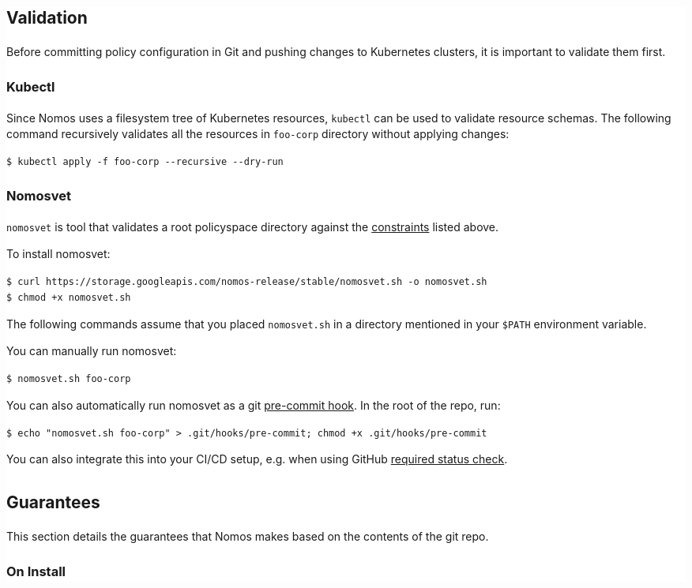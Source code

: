 ```yaml
```

## Validation

Before committing policy configuration in Git and pushing changes to Kubernetes
clusters, it is important to validate them first.

### Kubectl

Since Nomos uses a filesystem tree of Kubernetes resources, `kubectl` can be
used to validate resource schemas. The following command recursively validates
all the resources in `foo-corp` directory without applying changes:

```console
$ kubectl apply -f foo-corp --recursive --dry-run
```

### Nomosvet

`nomosvet` is tool that validates a root policyspace directory against the
[constraints](#constraints) listed above.

To install nomosvet:

```console
$ curl https://storage.googleapis.com/nomos-release/stable/nomosvet.sh -o nomosvet.sh
$ chmod +x nomosvet.sh
```

The following commands assume that you placed `nomosvet.sh` in a directory
mentioned in your `$PATH` environment variable.

You can manually run nomosvet:

```console
$ nomosvet.sh foo-corp
```

You can also automatically run nomosvet as a git [pre-commit
hook](https://git-scm.com/book/en/v2/Customizing-Git-Git-Hooks). In the root of
the repo, run:

```console
$ echo "nomosvet.sh foo-corp" > .git/hooks/pre-commit; chmod +x .git/hooks/pre-commit
```

You can also integrate this into your CI/CD setup, e.g. when using GitHub
[required status
check](https://help.github.com/articles/about-required-status-checks/).

## Guarantees

This section details the guarantees that Nomos makes based on the contents of
the git repo.

### On Install
